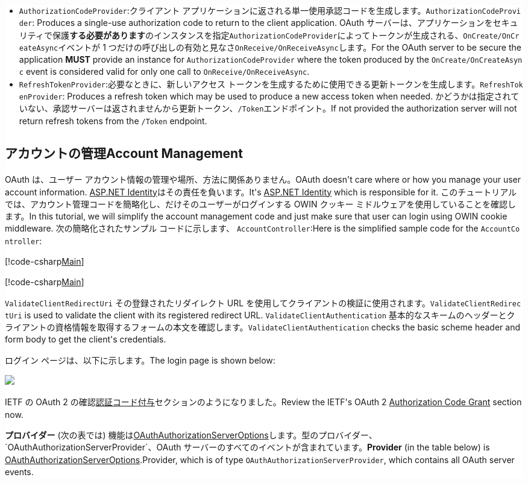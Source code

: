- <span data-ttu-id="612fd-166">`AuthorizationCodeProvider`:クライアント アプリケーションに返される単一使用承認コードを生成します。</span><span class="sxs-lookup"><span data-stu-id="612fd-166">`AuthorizationCodeProvider`: Produces a single-use authorization code to return to the client application.</span></span> <span data-ttu-id="612fd-167">OAuth サーバーは、アプリケーションをセキュリティで保護**する必要があります**のインスタンスを指定`AuthorizationCodeProvider`によってトークンが生成される、`OnCreate/OnCreateAsync`イベントが 1 つだけの呼び出しの有効と見なさ`OnReceive/OnReceiveAsync`します。</span><span class="sxs-lookup"><span data-stu-id="612fd-167">For the OAuth server to be secure the application **MUST** provide an instance for `AuthorizationCodeProvider` where the token produced by the `OnCreate/OnCreateAsync` event is considered valid for only one call to `OnReceive/OnReceiveAsync`.</span></span>
- <span data-ttu-id="612fd-168">`RefreshTokenProvider`:必要なときに、新しいアクセス トークンを生成するために使用できる更新トークンを生成します。</span><span class="sxs-lookup"><span data-stu-id="612fd-168">`RefreshTokenProvider`: Produces a refresh token which may be used to produce a new access token when needed.</span></span> <span data-ttu-id="612fd-169">かどうかは指定されていない、承認サーバーは返されませんから更新トークン、`/Token`エンドポイント。</span><span class="sxs-lookup"><span data-stu-id="612fd-169">If not provided the authorization server will not return refresh tokens from the `/Token` endpoint.</span></span>

## <a name="account-management"></a><span data-ttu-id="612fd-170">アカウントの管理</span><span class="sxs-lookup"><span data-stu-id="612fd-170">Account Management</span></span>

<span data-ttu-id="612fd-171">OAuth は、ユーザー アカウント情報の管理や場所、方法に関係ありません。</span><span class="sxs-lookup"><span data-stu-id="612fd-171">OAuth doesn't care where or how you manage your user account information.</span></span> <span data-ttu-id="612fd-172">[ASP.NET Identity](../../../identity/index.md)はその責任を負います。</span><span class="sxs-lookup"><span data-stu-id="612fd-172">It's [ASP.NET Identity](../../../identity/index.md) which is responsible for it.</span></span> <span data-ttu-id="612fd-173">このチュートリアルでは、アカウント管理コードを簡略化し、だけそのユーザーがログインする OWIN クッキー ミドルウェアを使用していることを確認します。</span><span class="sxs-lookup"><span data-stu-id="612fd-173">In this tutorial, we will simplify the account management code and just make sure that user can login using OWIN cookie middleware.</span></span> <span data-ttu-id="612fd-174">次の簡略化されたサンプル コードに示します、 `AccountController`:</span><span class="sxs-lookup"><span data-stu-id="612fd-174">Here is the simplified sample code for the `AccountController`:</span></span>

[!code-csharp[Main](owin-oauth-20-authorization-server/samples/sample3.cs)]

[!code-csharp[Main](owin-oauth-20-authorization-server/samples/sample4.cs?highlight=1)]

<span data-ttu-id="612fd-175">`ValidateClientRedirectUri` その登録されたリダイレクト URL を使用してクライアントの検証に使用されます。</span><span class="sxs-lookup"><span data-stu-id="612fd-175">`ValidateClientRedirectUri` is used to validate the client with its registered redirect URL.</span></span> <span data-ttu-id="612fd-176">`ValidateClientAuthentication` 基本的なスキームのヘッダーとクライアントの資格情報を取得するフォームの本文を確認します。</span><span class="sxs-lookup"><span data-stu-id="612fd-176">`ValidateClientAuthentication` checks the basic scheme header and form body to get the client's credentials.</span></span>

<span data-ttu-id="612fd-177">ログイン ページは、以下に示します。</span><span class="sxs-lookup"><span data-stu-id="612fd-177">The login page is shown below:</span></span>

![](owin-oauth-20-authorization-server/_static/image1.png)

<span data-ttu-id="612fd-178">IETF の OAuth 2 の確認[認証コード付与](http://tools.ietf.org/html/rfc6749#section-4.1)セクションのようになりました。</span><span class="sxs-lookup"><span data-stu-id="612fd-178">Review the IETF's OAuth 2 [Authorization Code Grant](http://tools.ietf.org/html/rfc6749#section-4.1) section now.</span></span>

<span data-ttu-id="612fd-179">**プロバイダー** (次の表では) 機能は[OAuthAuthorizationServerOptions](https://msdn.microsoft.com/library/microsoft.owin.security.oauth.oauthauthorizationserveroptions(v=vs.111).aspx)します。型のプロバイダー、 `OAuthAuthorizationServerProvider`、OAuth サーバーのすべてのイベントが含まれています。</span><span class="sxs-lookup"><span data-stu-id="612fd-179">**Provider** (in the table below) is [OAuthAuthorizationServerOptions](https://msdn.microsoft.com/library/microsoft.owin.security.oauth.oauthauthorizationserveroptions(v=vs.111).aspx).Provider, which is of type `OAuthAuthorizationServerProvider`, which contains all OAuth server events.</span></span>
